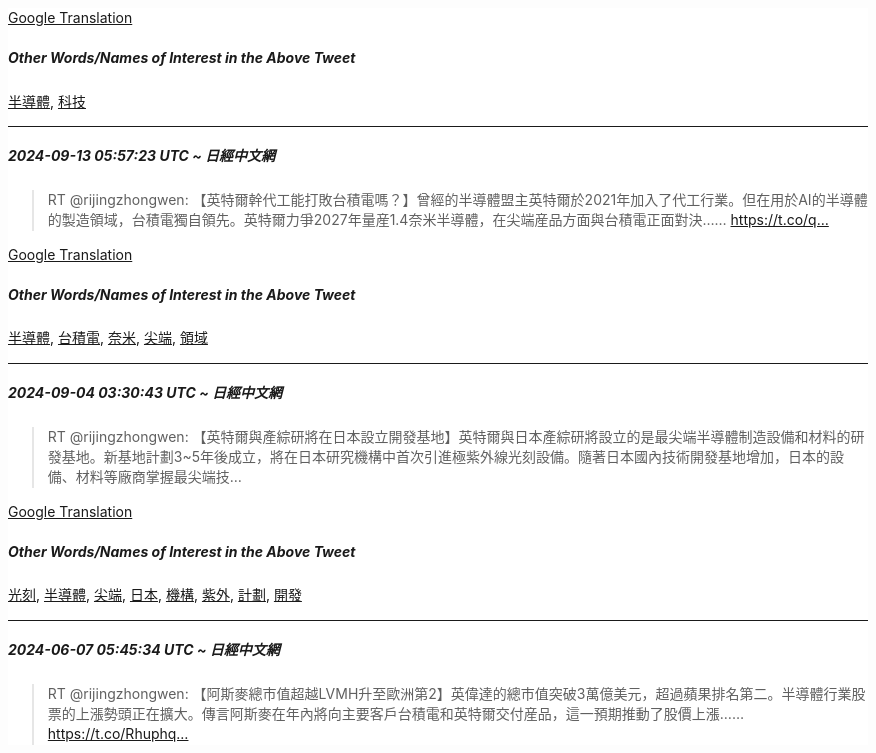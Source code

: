[Google Translation](https://translate.google.com/?hi=en&tab=TT&sl=zh-CN&tl=en&op=translate&text=RT+%40rijingzhongwen%3A+%E3%80%90%E9%AB%98%E9%80%9A%E6%AC%B2%E6%94%B6%E8%B3%BC%E8%8B%B1%E7%89%B9%E7%88%BE%EF%BC%8C%E7%9E%84%E6%BA%96%E6%A5%AD%E5%8B%99%E4%BA%92%E8%A3%9C%E3%80%91%E9%AB%98%E9%80%9A%E5%B7%B2%E5%90%91%E8%8B%B1%E7%89%B9%E7%88%BE%E8%A9%A6%E6%8E%A2%E6%94%B6%E8%B3%BC%E6%84%8F%E5%90%91%E3%80%82%E5%A6%82%E6%9E%9C%E5%BE%97%E4%BB%A5%E5%AF%A6%E7%8F%BE%EF%BC%8C%E5%B0%87%E6%88%90%E7%82%BA%E7%A7%91%E6%8A%80%E8%A1%8C%E6%A5%AD%E6%9C%89%E5%8F%B2%E4%BB%A5%E4%BE%86%E6%9C%80%E5%A4%A7%E8%A6%8F%E6%A8%A1%E7%9A%84%E6%94%B6%E8%B3%BC%E3%80%82%E9%9B%99%E6%96%B9%E7%9A%84%E6%A5%AD%E5%8B%99%E9%87%8D%E7%96%8A%E7%AF%84%E5%9C%8D%E5%BE%88%E5%B0%8F%E3%80%82%E8%8B%B1%E7%89%B9%E7%88%BE%E7%9A%84%E4%B8%BB%E5%8A%9B%E7%94%A3%E5%93%81%E6%98%AF%E5%80%8B%E4%BA%BA%E9%9B%BB%E8%85%A6%E7%94%A8CPU%EF%BC%8C%E9%AB%98%E9%80%9A%E7%9A%84%E5%84%AA%E5%8B%A2%E5%9C%A8%E6%96%BC%E6%99%BA%E6%85%A7%E6%89%8B%E6%A9%9F%E7%94%A8%E5%8D%8A%E5%B0%8E%E9%AB%94%E2%80%A6%E2%80%A6https%3A%2F%2Ft.co%2FjG%E2%80%A6)
##### Other Words/Names of Interest in the Above Tweet
[半導體](半導體.md), [科技](科技.md)
___
##### 2024-09-13 05:57:23 UTC ~ 日經中文網
> RT @rijingzhongwen: 【英特爾幹代工能打敗台積電嗎？】曾經的半導體盟主英特爾於2021年加入了代工行業。但在用於AI的半導體的製造領域，台積電獨自領先。英特爾力爭2027年量産1.4奈米半導體，在尖端産品方面與台積電正面對決…… https://t.co/q…

[Google Translation](https://translate.google.com/?hi=en&tab=TT&sl=zh-CN&tl=en&op=translate&text=RT+%40rijingzhongwen%3A+%E3%80%90%E8%8B%B1%E7%89%B9%E7%88%BE%E5%B9%B9%E4%BB%A3%E5%B7%A5%E8%83%BD%E6%89%93%E6%95%97%E5%8F%B0%E7%A9%8D%E9%9B%BB%E5%97%8E%EF%BC%9F%E3%80%91%E6%9B%BE%E7%B6%93%E7%9A%84%E5%8D%8A%E5%B0%8E%E9%AB%94%E7%9B%9F%E4%B8%BB%E8%8B%B1%E7%89%B9%E7%88%BE%E6%96%BC2021%E5%B9%B4%E5%8A%A0%E5%85%A5%E4%BA%86%E4%BB%A3%E5%B7%A5%E8%A1%8C%E6%A5%AD%E3%80%82%E4%BD%86%E5%9C%A8%E7%94%A8%E6%96%BCAI%E7%9A%84%E5%8D%8A%E5%B0%8E%E9%AB%94%E7%9A%84%E8%A3%BD%E9%80%A0%E9%A0%98%E5%9F%9F%EF%BC%8C%E5%8F%B0%E7%A9%8D%E9%9B%BB%E7%8D%A8%E8%87%AA%E9%A0%98%E5%85%88%E3%80%82%E8%8B%B1%E7%89%B9%E7%88%BE%E5%8A%9B%E7%88%AD2027%E5%B9%B4%E9%87%8F%E7%94%A31.4%E5%A5%88%E7%B1%B3%E5%8D%8A%E5%B0%8E%E9%AB%94%EF%BC%8C%E5%9C%A8%E5%B0%96%E7%AB%AF%E7%94%A3%E5%93%81%E6%96%B9%E9%9D%A2%E8%88%87%E5%8F%B0%E7%A9%8D%E9%9B%BB%E6%AD%A3%E9%9D%A2%E5%B0%8D%E6%B1%BA%E2%80%A6%E2%80%A6+https%3A%2F%2Ft.co%2Fq%E2%80%A6)
##### Other Words/Names of Interest in the Above Tweet
[半導體](半導體.md), [台積電](台積電.md), [奈米](奈米.md), [尖端](尖端.md), [領域](領域.md)
___
##### 2024-09-04 03:30:43 UTC ~ 日經中文網
> RT @rijingzhongwen: 【英特爾與產綜研將在日本設立開發基地】英特爾與日本產綜研將設立的是最尖端半導體制造設備和材料的研發基地。新基地計劃3~5年後成立，將在日本研究機構中首次引進極紫外線光刻設備。隨著日本國內技術開發基地增加，日本的設備、材料等廠商掌握最尖端技…

[Google Translation](https://translate.google.com/?hi=en&tab=TT&sl=zh-CN&tl=en&op=translate&text=RT+%40rijingzhongwen%3A+%E3%80%90%E8%8B%B1%E7%89%B9%E7%88%BE%E8%88%87%E7%94%A2%E7%B6%9C%E7%A0%94%E5%B0%87%E5%9C%A8%E6%97%A5%E6%9C%AC%E8%A8%AD%E7%AB%8B%E9%96%8B%E7%99%BC%E5%9F%BA%E5%9C%B0%E3%80%91%E8%8B%B1%E7%89%B9%E7%88%BE%E8%88%87%E6%97%A5%E6%9C%AC%E7%94%A2%E7%B6%9C%E7%A0%94%E5%B0%87%E8%A8%AD%E7%AB%8B%E7%9A%84%E6%98%AF%E6%9C%80%E5%B0%96%E7%AB%AF%E5%8D%8A%E5%B0%8E%E9%AB%94%E5%88%B6%E9%80%A0%E8%A8%AD%E5%82%99%E5%92%8C%E6%9D%90%E6%96%99%E7%9A%84%E7%A0%94%E7%99%BC%E5%9F%BA%E5%9C%B0%E3%80%82%E6%96%B0%E5%9F%BA%E5%9C%B0%E8%A8%88%E5%8A%833~5%E5%B9%B4%E5%BE%8C%E6%88%90%E7%AB%8B%EF%BC%8C%E5%B0%87%E5%9C%A8%E6%97%A5%E6%9C%AC%E7%A0%94%E7%A9%B6%E6%A9%9F%E6%A7%8B%E4%B8%AD%E9%A6%96%E6%AC%A1%E5%BC%95%E9%80%B2%E6%A5%B5%E7%B4%AB%E5%A4%96%E7%B7%9A%E5%85%89%E5%88%BB%E8%A8%AD%E5%82%99%E3%80%82%E9%9A%A8%E8%91%97%E6%97%A5%E6%9C%AC%E5%9C%8B%E5%85%A7%E6%8A%80%E8%A1%93%E9%96%8B%E7%99%BC%E5%9F%BA%E5%9C%B0%E5%A2%9E%E5%8A%A0%EF%BC%8C%E6%97%A5%E6%9C%AC%E7%9A%84%E8%A8%AD%E5%82%99%E3%80%81%E6%9D%90%E6%96%99%E7%AD%89%E5%BB%A0%E5%95%86%E6%8E%8C%E6%8F%A1%E6%9C%80%E5%B0%96%E7%AB%AF%E6%8A%80%E2%80%A6)
##### Other Words/Names of Interest in the Above Tweet
[光刻](光刻.md), [半導體](半導體.md), [尖端](尖端.md), [日本](日本.md), [機構](機構.md), [紫外](紫外.md), [計劃](計劃.md), [開發](開發.md)
___
##### 2024-06-07 05:45:34 UTC ~ 日經中文網
> RT @rijingzhongwen: 【阿斯麥總市值超越LVMH升至歐洲第2】英偉達的總市值突破3萬億美元，超過蘋果排名第二。半導體行業股票的上漲勢頭正在擴大。傳言阿斯麥在年內將向主要客戶台積電和英特爾交付産品，這一預期推動了股價上漲……https://t.co/Rhuphq…
